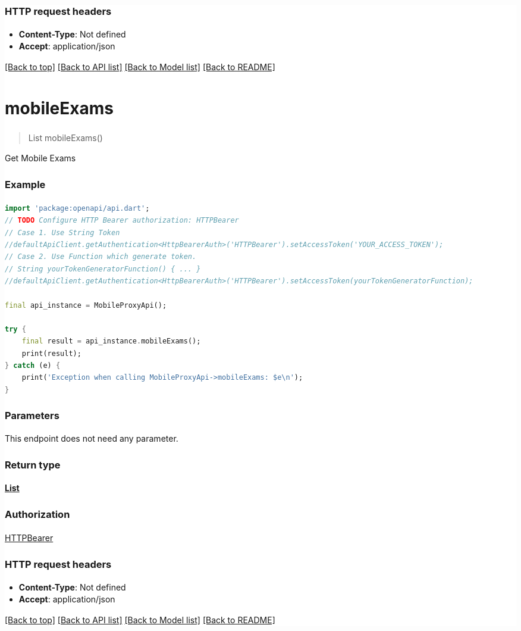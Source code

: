 ### HTTP request headers

 - **Content-Type**: Not defined
 - **Accept**: application/json

[[Back to top]](#) [[Back to API list]](../README.md#documentation-for-api-endpoints) [[Back to Model list]](../README.md#documentation-for-models) [[Back to README]](../README.md)

# **mobileExams**
> List<ExamDto> mobileExams()

Get Mobile Exams

### Example
```dart
import 'package:openapi/api.dart';
// TODO Configure HTTP Bearer authorization: HTTPBearer
// Case 1. Use String Token
//defaultApiClient.getAuthentication<HttpBearerAuth>('HTTPBearer').setAccessToken('YOUR_ACCESS_TOKEN');
// Case 2. Use Function which generate token.
// String yourTokenGeneratorFunction() { ... }
//defaultApiClient.getAuthentication<HttpBearerAuth>('HTTPBearer').setAccessToken(yourTokenGeneratorFunction);

final api_instance = MobileProxyApi();

try {
    final result = api_instance.mobileExams();
    print(result);
} catch (e) {
    print('Exception when calling MobileProxyApi->mobileExams: $e\n');
}
```

### Parameters
This endpoint does not need any parameter.

### Return type

[**List<ExamDto>**](ExamDto.md)

### Authorization

[HTTPBearer](../README.md#HTTPBearer)

### HTTP request headers

 - **Content-Type**: Not defined
 - **Accept**: application/json

[[Back to top]](#) [[Back to API list]](../README.md#documentation-for-api-endpoints) [[Back to Model list]](../README.md#documentation-for-models) [[Back to README]](../README.md)
